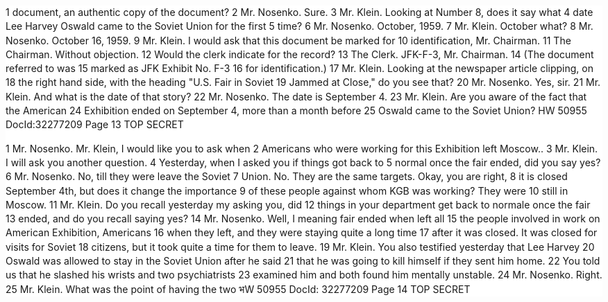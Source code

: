 1 document, an authentic copy of the document?
2 Mr. Nosenko. Sure.
3 Mr. Klein. Looking at Number 8, does it say what
4 date Lee Harvey Oswald came to the Soviet Union for the first
5 time?
6 Mr. Nosenko. October, 1959.
7 Mr. Klein. October what?
8 Mr. Nosenko. October 16, 1959.
9 Mr. Klein. I would ask that this document be marked for
10 identification, Mr. Chairman.
11 The Chairman. Without objection.
12 Would the clerk indicate for the record?
13 The Clerk. JFK-F-3, Mr. Chairman.
14 (The document referred to was
15 marked as JFK Exhibit No. F-3
16 for identification.)
17 Mr. Klein. Looking at the newspaper article clipping, on
18 the right hand side, with the heading "U.S. Fair in Soviet
19 Jammed at Close," do you see that?
20 Mr. Nosenko. Yes, sir.
21 Mr. Klein. And what is the date of that story?
22 Mr. Nosenko. The date is September 4.
23 Mr. Klein. Are you aware of the fact that the American
24 Exhibition ended on September 4, more than a month before
25 Oswald came to the Soviet Union?
HW 50955 DocId:32277209 Page 13
TOP SECRET

1 Mr. Nosenko. Mr. Klein, I would like you to ask when
2 Americans who were working for this Exhibition left Moscow..
3 Mr. Klein. I will ask you another question.
4 Yesterday, when I asked you if things got back to
5 normal once the fair ended, did you say yes?
6 Mr. Nosenko. No, till they were leave the Soviet
7 Union. No. They are the same targets. Okay, you are right,
8 it is closed September 4th, but does it change the importance
9 of these people against whom KGB was working? They were
10 still in Moscow.
11 Mr. Klein. Do you recall yesterday my asking you, did
12 things in your department get back to normale once the fair
13 ended, and do you recall saying yes?
14 Mr. Nosenko. Well, I meaning fair ended when left all
15 the people involved in work on American Exhibition, Americans
16 when they left, and they were staying quite a long time
17 after it was closed. It was closed for visits for Soviet
18 citizens, but it took quite a time for them to leave.
19 Mr. Klein. You also testified yesterday that Lee Harvey
20 Oswald was allowed to stay in the Soviet Union after he said
21 that he was going to kill himself if they sent him home.
22 You told us that he slashed his wrists and two psychiatrists
23 examined him and both found him mentally unstable.
24 Mr. Nosenko. Right.
25 Mr. Klein. What was the point of having the two
भW 50955 DocId: 32277209 Page 14
TOP SECRET
